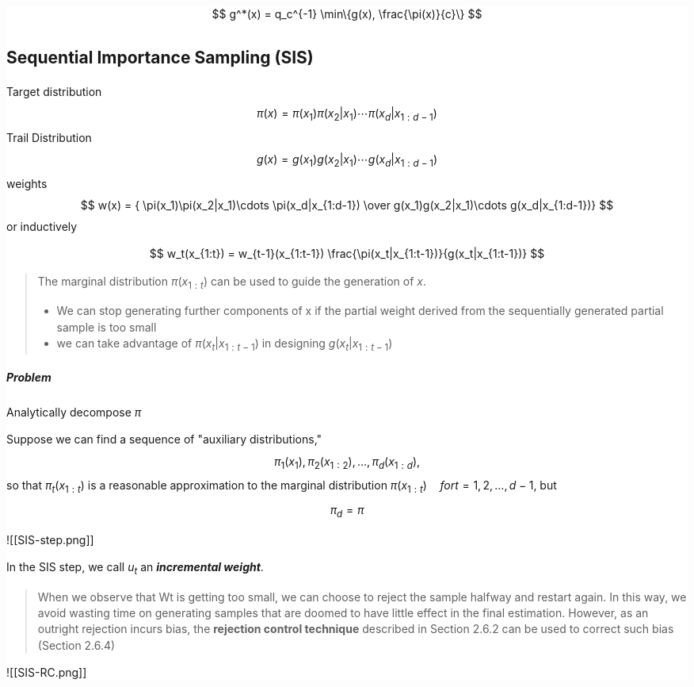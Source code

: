 $$
  g^*(x) = q_c^{-1} \min\{g(x), \frac{\pi(x)}{c}\}
$$

##  Sequential Importance Sampling (SIS)

Target distribution
$$
	\pi(x) = \pi(x_1)\pi(x_2|x_1)\cdots \pi(x_d|x_{1:d-1})
$$
Trail Distribution
$$
	g(x) = g(x_1)g(x_2|x_1)\cdots g(x_d|x_{1:d-1})
$$
weights
$$
w(x) = { \pi(x_1)\pi(x_2|x_1)\cdots \pi(x_d|x_{1:d-1}) \over g(x_1)g(x_2|x_1)\cdots g(x_d|x_{1:d-1})}
$$
or  inductively

$$
w_t(x_{1:t}) = w_{t-1}(x_{1:t-1}) \frac{\pi(x_t|x_{1:t-1})}{g(x_t|x_{1:t-1})}
$$

>  The marginal distribution $\pi(x_{1:t})$ can be used to guide the generation of $x$.
>   - We can stop generating further components of x if the partial weight derived from the sequentially generated  partial sample is too small 
>   - we can take advantage of $\pi(x_t | x_{1:t-1})$  in designing $g(x_t | x_{1:t-1})$

##### Problem

Analytically decompose $\pi$ 

Suppose we can find a sequence of "auxiliary distributions," 
$$\pi_1(x_1), \pi_2(x_{1:2}), \dots , \pi_d(x_{1:d}), $$
so that $\pi_t(x_{1:t})$ is a reasonable approximation to the marginal distribution $\pi(x_{1:t}) \quad for t = 1, 2,\dots, d-1$, but
$$
	\pi_d = \pi
$$

![[SIS-step.png]]

   In the SIS step, we call $u_t$ an ***incremental weight***.
   
   > When we observe that Wt is getting too small, we can choose to reject the sample halfway and restart again. In this way, we avoid wasting  time on generating samples that are doomed to have little effect in the final estimation. However, as an outright rejection incurs bias, the **rejection control technique** described in Section 2.6.2 can be used to correct such bias (Section 2.6.4)
   
   ![[SIS-RC.png]]

